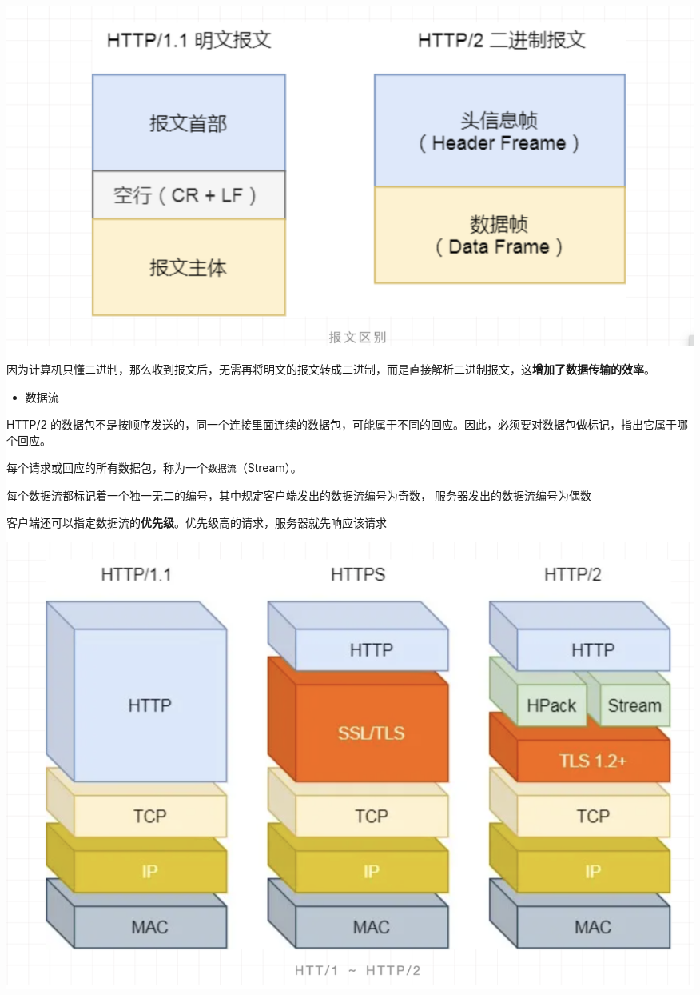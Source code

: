 ![](imgs/6.png)

因为计算机只懂二进制，那么收到报文后，无需再将明文的报文转成二进制，而是直接解析二进制报文，这**增加了数据传输的效率**。

- 数据流

HTTP/2 的数据包不是按顺序发送的，同一个连接里面连续的数据包，可能属于不同的回应。因此，必须要对数据包做标记，指出它属于哪个回应。

每个请求或回应的所有数据包，称为一个`数据流`（Stream）。

每个数据流都标记着一个独一无二的编号，其中规定客户端发出的数据流编号为奇数， 服务器发出的数据流编号为偶数

客户端还可以指定数据流的**优先级**。优先级高的请求，服务器就先响应该请求

![](imgs/7.png)
